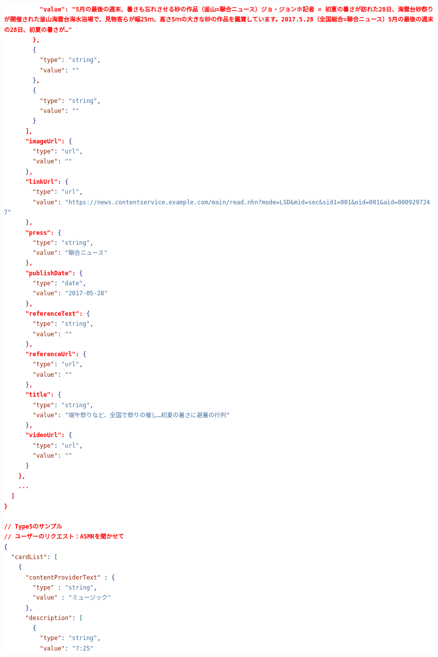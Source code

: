 ```json
          "value": "5月の最後の週末、暑さも忘れさせる砂の作品（釜山=聯合ニュース）ジョ・ジョンホ記者 = 初夏の暑さが訪れた28日、海雲台砂祭りが開催された釜山海雲台海水浴場で、見物客らが幅25ｍ、高さ5ｍの大きな砂の作品を鑑賞しています。2017.5.28（全国総合=聯合ニュース）5月の最後の週末の28日、初夏の暑さが…"
        },
        {
          "type": "string",
          "value": ""
        },
        {
          "type": "string",
          "value": ""
        }
      ],
      "imageUrl": {
        "type": "url",
        "value": ""
      },
      "linkUrl": {
        "type": "url",
        "value": "https://news.contentservice.example.com/main/read.nhn?mode=LSD&mid=sec&sid1=001&oid=001&aid=0009297247"
      },
      "press": {
        "type": "string",
        "value": "聯合ニュース"
      },
      "publishDate": {
        "type": "date",
        "value": "2017-05-28"
      },
      "referenceText": {
        "type": "string",
        "value": ""
      },
      "referenceUrl": {
        "type": "url",
        "value": ""
      },
      "title": {
        "type": "string",
        "value": "端午祭りなど、全国で祭りの催し…初夏の暑さに避暑の行列"
      },
      "videoUrl": {
        "type": "url",
        "value": ""
      }
    },
    ...
  ]
}

// Type5のサンプル
// ユーザーのリクエスト：ASMRを聞かせて
{
  "cardList": [
    {
      "contentProviderText" : {
        "type" : "string",
        "value" : "ミュージック"
      },
      "description": [
        {
          "type": "string",
          "value": "7:25"
```